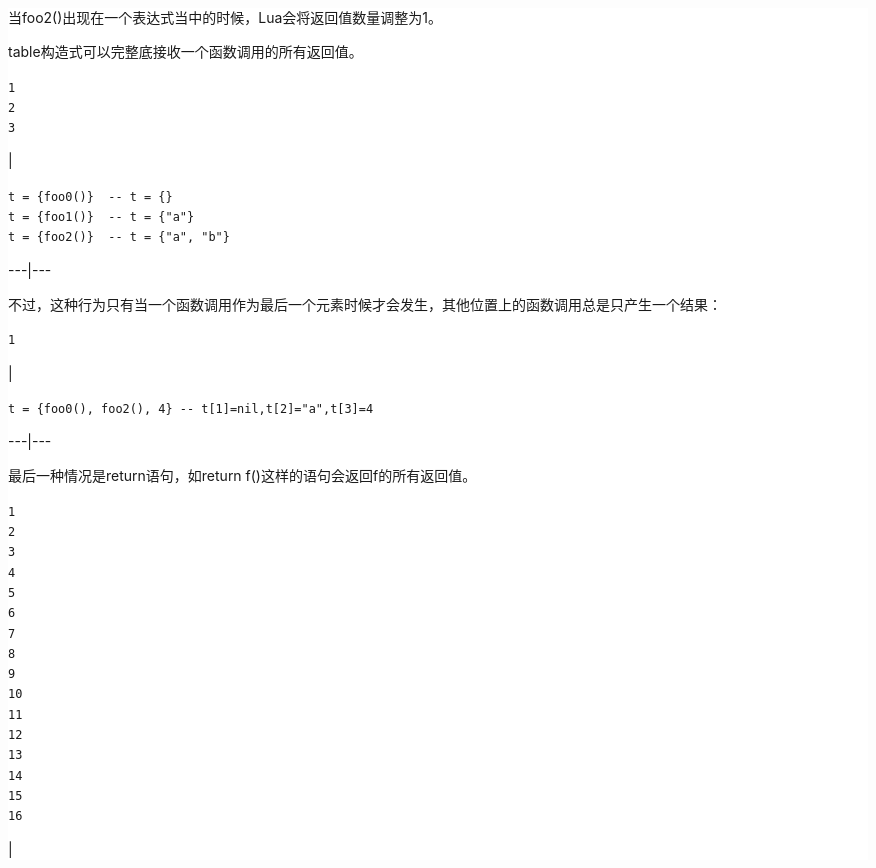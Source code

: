 当foo2()出现在一个表达式当中的时候，Lua会将返回值数量调整为1。

table构造式可以完整底接收一个函数调用的所有返回值。

    
    
    1  
    2  
    3  
    

|

    
    
    t = {foo0()}  -- t = {}  
    t = {foo1()}  -- t = {"a"}  
    t = {foo2()}  -- t = {"a", "b"}  
      
  
---|---  
  
不过，这种行为只有当一个函数调用作为最后一个元素时候才会发生，其他位置上的函数调用总是只产生一个结果：

    
    
    1  
    

|

    
    
    t = {foo0(), foo2(), 4} -- t[1]=nil,t[2]="a",t[3]=4  
      
  
---|---  
  
最后一种情况是return语句，如return f()这样的语句会返回f的所有返回值。

    
    
    1  
    2  
    3  
    4  
    5  
    6  
    7  
    8  
    9  
    10  
    11  
    12  
    13  
    14  
    15  
    16  
    

|
